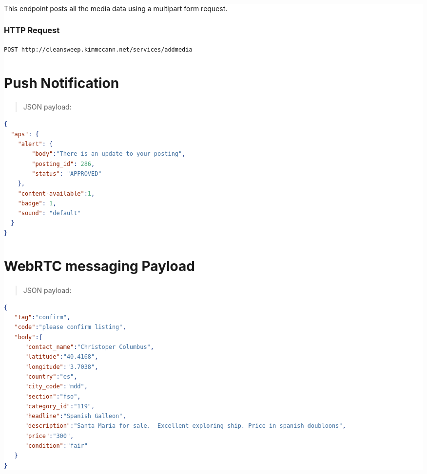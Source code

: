 This endpoint posts all the media data using a multipart form request.

### HTTP Request

`POST http://cleansweep.kimmccann.net/services/addmedia`



# Push Notification

> JSON payload:

```json
{
  "aps": {
    "alert": {
    	"body":"There is an update to your posting",
      	"posting_id": 286,
      	"status": "APPROVED"
    },
    "content-available":1,
    "badge": 1,
    "sound": "default"
  }
}
```


# WebRTC messaging Payload

> JSON payload:

```json
{  
   "tag":"confirm",
   "code":"please confirm listing",
   "body":{  
      "contact_name":"Christoper Columbus",
      "latitude":"40.4168",
      "longitude":"3.7038",
      "country":"es",
      "city_code":"mdd",
      "section":"fso",
      "category_id":"119",
      "headline":"Spanish Galleon",
      "description":"Santa Maria for sale.  Excellent exploring ship. Price in spanish doubloons",
      "price":"300",
      "condition":"fair"
   }
}
```


